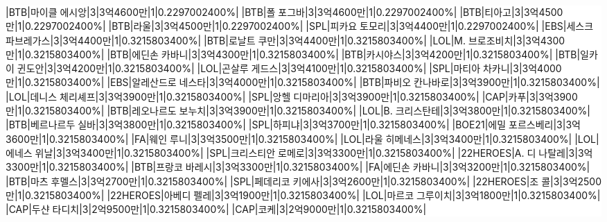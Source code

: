 |BTB|마이클 에시앙|3|3억4600만|1|0.2297002400%|
|BTB|폴 포그바|3|3억4600만|1|0.2297002400%|
|BTB|티아고|3|3억4500만|1|0.2297002400%|
|BTB|라울|3|3억4500만|1|0.2297002400%|
|SPL|피카요 토모리|3|3억4400만|1|0.2297002400%|
|EBS|세스크 파브레가스|3|3억4400만|1|0.3215803400%|
|BTB|로날트 쿠만|3|3억4400만|1|0.3215803400%|
|LOL|M. 브로조비치|3|3억4300만|1|0.3215803400%|
|BTB|에딘손 카바니|3|3억4300만|1|0.3215803400%|
|BTB|카시야스|3|3억4200만|1|0.3215803400%|
|BTB|일카이 귄도안|3|3억4200만|1|0.3215803400%|
|LOL|곤살루 게드스|3|3억4100만|1|0.3215803400%|
|SPL|마티아 차카니|3|3억4000만|1|0.3215803400%|
|EBS|알레산드로 네스타|3|3억4000만|1|0.3215803400%|
|BTB|파비오 칸나바로|3|3억3900만|1|0.3215803400%|
|LOL|데니스 체리셰프|3|3억3900만|1|0.3215803400%|
|SPL|앙헬 디마리아|3|3억3900만|1|0.3215803400%|
|CAP|카푸|3|3억3900만|1|0.3215803400%|
|BTB|레오나르도 보누치|3|3억3900만|1|0.3215803400%|
|LOL|B. 크리스탄테|3|3억3800만|1|0.3215803400%|
|BTB|베르나르두 실바|3|3억3800만|1|0.3215803400%|
|SPL|하피냐|3|3억3700만|1|0.3215803400%|
|BOE21|에밀 포르스베리|3|3억3600만|1|0.3215803400%|
|FA|웨인 루니|3|3억3500만|1|0.3215803400%|
|LOL|라울 히메네스|3|3억3400만|1|0.3215803400%|
|LOL|에네스 위날|3|3억3400만|1|0.3215803400%|
|SPL|크리스티안 로메로|3|3억3300만|1|0.3215803400%|
|22HEROES|A. 디 나탈레|3|3억3300만|1|0.3215803400%|
|BTB|프랑코 바레시|3|3억3300만|1|0.3215803400%|
|FA|에딘손 카바니|3|3억3200만|1|0.3215803400%|
|BTB|마츠 후멜스|3|3억2700만|1|0.3215803400%|
|SPL|페데리코 키에사|3|3억2600만|1|0.3215803400%|
|22HEROES|조 콜|3|3억2500만|1|0.3215803400%|
|22HEROES|아베디 펠레|3|3억1900만|1|0.3215803400%|
|LOL|마르코 그루이치|3|3억1800만|1|0.3215803400%|
|CAP|두샨 타디치|3|2억9500만|1|0.3215803400%|
|CAP|코케|3|2억9000만|1|0.3215803400%|